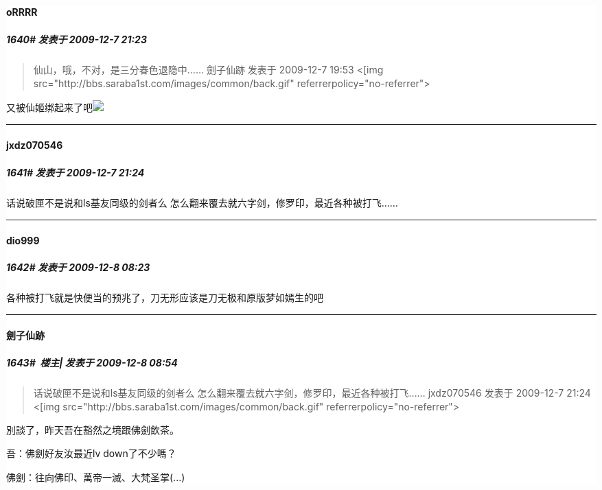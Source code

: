 ####  oRRRR  
##### 1640#       发表于 2009-12-7 21:23



<blockquote>仙山，哦，不对，是三分春色退隐中……
劍子仙跡 发表于 2009-12-7 19:53 <[img src="http://bbs.saraba1st.com/images/common/back.gif" referrerpolicy="no-referrer"></blockquote>
又被仙姬绑起来了吧<img src="https://static.saraba1st.com/image/smiley/face/16.gif" referrerpolicy="no-referrer">







*****

####  jxdz070546  
##### 1641#       发表于 2009-12-7 21:24




话说破匣不是说和ls基友同级的剑者么 怎么翻来覆去就六字剑，修罗印，最近各种被打飞……







*****

####  dio999  
##### 1642#       发表于 2009-12-8 08:23




各种被打飞就是快便当的预兆了，刀无形应该是刀无极和原版梦如嫣生的吧







*****

####  劍子仙跡  
##### 1643#         楼主| 发表于 2009-12-8 08:54



<blockquote>话说破匣不是说和ls基友同级的剑者么 怎么翻来覆去就六字剑，修罗印，最近各种被打飞……
jxdz070546 发表于 2009-12-7 21:24 <[img src="http://bbs.saraba1st.com/images/common/back.gif" referrerpolicy="no-referrer"></blockquote>

別談了，昨天吾在豁然之境跟佛劍飲茶。


吾：佛劍好友汝最近lv down了不少嗎？

佛劍：往向佛印、萬帝一滅、大梵圣掌(...)
